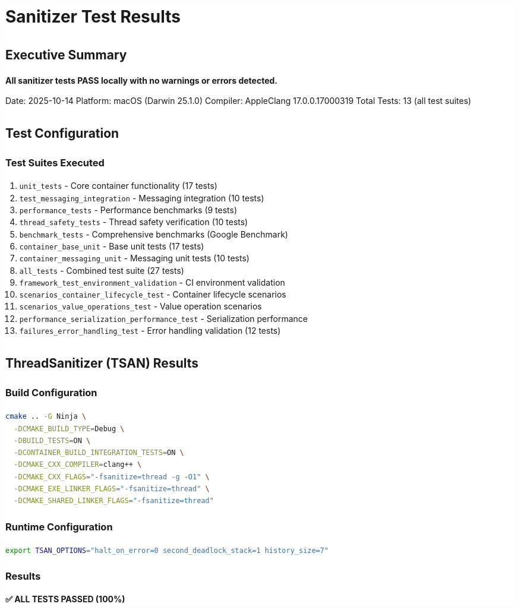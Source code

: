 # Sanitizer Test Results

## Executive Summary

**All sanitizer tests PASS locally with no warnings or errors detected.**

Date: 2025-10-14
Platform: macOS (Darwin 25.1.0)
Compiler: AppleClang 17.0.0.17000319
Total Tests: 13 (all test suites)

## Test Configuration

### Test Suites Executed
1. `unit_tests` - Core container functionality (17 tests)
2. `test_messaging_integration` - Messaging integration (10 tests)
3. `performance_tests` - Performance benchmarks (9 tests)
4. `thread_safety_tests` - Thread safety verification (10 tests)
5. `benchmark_tests` - Comprehensive benchmarks (Google Benchmark)
6. `container_base_unit` - Base unit tests (17 tests)
7. `container_messaging_unit` - Messaging unit tests (10 tests)
8. `all_tests` - Combined test suite (27 tests)
9. `framework_test_environment_validation` - CI environment validation
10. `scenarios_container_lifecycle_test` - Container lifecycle scenarios
11. `scenarios_value_operations_test` - Value operation scenarios
12. `performance_serialization_performance_test` - Serialization performance
13. `failures_error_handling_test` - Error handling validation (12 tests)

## ThreadSanitizer (TSAN) Results

### Build Configuration
```bash
cmake .. -G Ninja \
  -DCMAKE_BUILD_TYPE=Debug \
  -DBUILD_TESTS=ON \
  -DCONTAINER_BUILD_INTEGRATION_TESTS=ON \
  -DCMAKE_CXX_COMPILER=clang++ \
  -DCMAKE_CXX_FLAGS="-fsanitize=thread -g -O1" \
  -DCMAKE_EXE_LINKER_FLAGS="-fsanitize=thread" \
  -DCMAKE_SHARED_LINKER_FLAGS="-fsanitize=thread"
```

### Runtime Configuration
```bash
export TSAN_OPTIONS="halt_on_error=0 second_deadlock_stack=1 history_size=7"
```

### Results
**✅ ALL TESTS PASSED (100%)**
